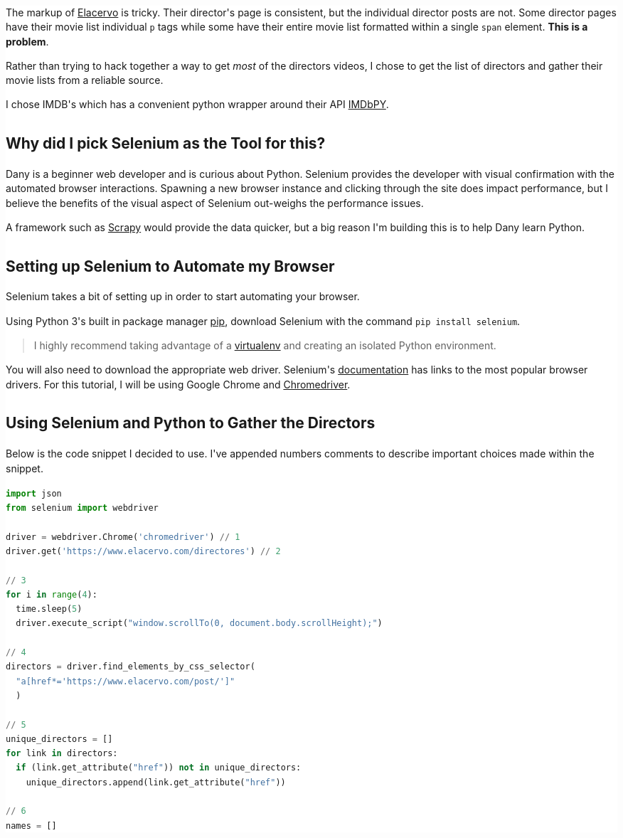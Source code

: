 The markup of [Elacervo](https://www.elacervo.com/directores) is tricky. Their director's page is consistent, but the individual director posts are not. Some director pages have their movie list individual `p` tags while some have their entire movie list formatted within a single `span` element. **This is a problem**.

Rather than trying to hack together a way to get _most_ of the directors videos, I chose to get the list of directors and gather their movie lists from a reliable source.

I chose IMDB's which has a convenient python wrapper around their API [IMDbPY](https://imdbpy.github.io/).

## Why did I pick Selenium as the Tool for this?

Dany is a beginner web developer and is curious about Python. Selenium provides the developer with visual confirmation with the automated browser interactions. Spawning a new browser instance and clicking through the site does impact performance, but I believe the benefits of the visual aspect of Selenium out-weighs the performance issues.

A framework such as [Scrapy](https://scrapy.org/) would provide the data quicker, but a big reason I'm building this is to help Dany learn Python.

## Setting up Selenium to Automate my Browser

Selenium takes a bit of setting up in order to start automating your browser.

Using Python 3's built in package manager [pip](https://pypi.org/project/pip/), download Selenium with the command `pip install selenium`.

> I highly recommend taking advantage of a [virtualenv](https://virtualenv.pypa.io/en/latest/) and creating an isolated Python environment.

You will also need to download the appropriate web driver. Selenium's [documentation](https://selenium-python.readthedocs.io/installation.html#drivers) has links to the most popular browser drivers. For this tutorial, I will be using Google Chrome and [Chromedriver](https://sites.google.com/chromium.org/driver/).

## Using Selenium and Python to Gather the Directors

Below is the code snippet I decided to use. I've appended numbers comments to describe important choices made within the snippet.

```python
import json
from selenium import webdriver

driver = webdriver.Chrome('chromedriver') // 1
driver.get('https://www.elacervo.com/directores') // 2

// 3
for i in range(4):
  time.sleep(5)
  driver.execute_script("window.scrollTo(0, document.body.scrollHeight);")

// 4
directors = driver.find_elements_by_css_selector(
  "a[href*='https://www.elacervo.com/post/']"
  )

// 5
unique_directors = []
for link in directors:
  if (link.get_attribute("href")) not in unique_directors:
    unique_directors.append(link.get_attribute("href"))

// 6
names = []
```
